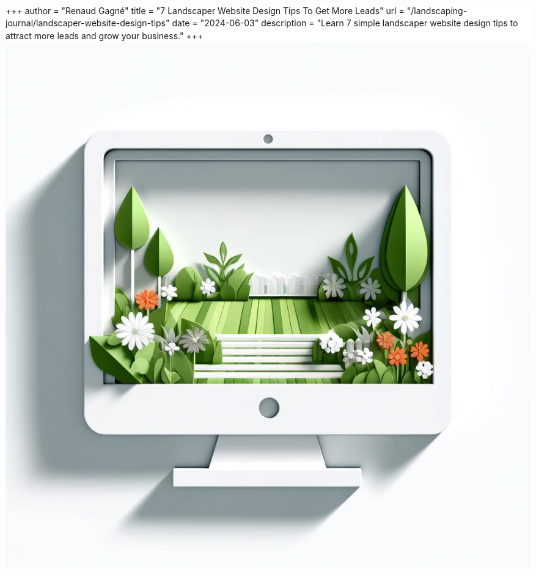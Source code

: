 +++
author = "Renaud Gagné"
title = "7 Landscaper Website Design Tips To Get More Leads"
url = "/landscaping-journal/landscaper-website-design-tips"
date = "2024-06-03"
description = "Learn 7 simple landscaper website design tips to attract more leads and grow your business."
+++
![Landscape in a screen representing landscaper web design tips](featured.webp "Landscaper Web Design Tips")
